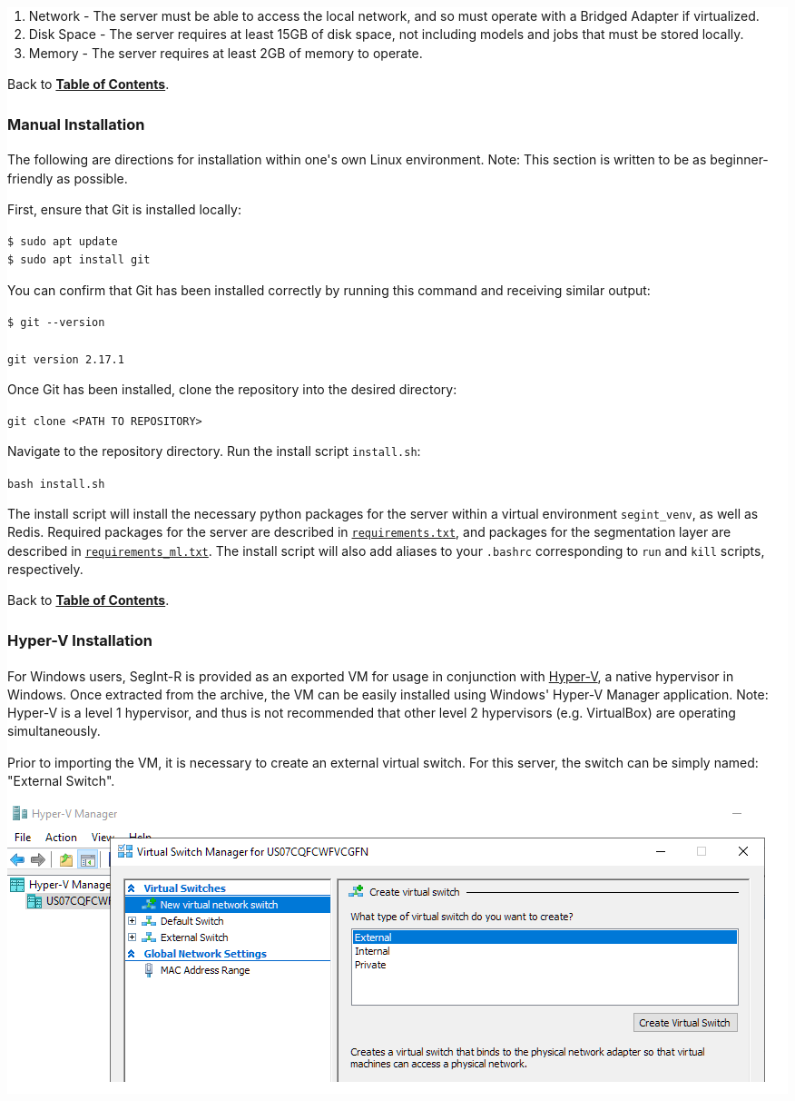 1. Network - The server must be able to access the local network, and so must operate with a Bridged Adapter if virtualized.
2. Disk Space - The server requires at least 15GB of disk space, not including models and jobs that must be stored locally.
3. Memory - The server requires at least 2GB of memory to operate.

Back to [**Table of Contents**](#table-of-contents).  

### Manual Installation

The following are directions for installation within one's own Linux environment.  Note: This section is written to be as beginner-friendly as possible.

First, ensure that Git is installed locally:

    $ sudo apt update
    $ sudo apt install git

You can confirm that Git has been installed correctly by running this command and receiving similar output:

    $ git --version

    git version 2.17.1

Once Git has been installed, clone the repository into the desired directory:

    git clone <PATH TO REPOSITORY>

Navigate to the repository directory.  Run the install script `install.sh`:

    bash install.sh

The install script will install the necessary python packages for the server within a virtual environment `segint_venv`, as well as Redis.  Required packages for the server are described in [`requirements.txt`](requirements.txt), and packages for the segmentation layer are described in [`requirements_ml.txt`](requirements_ml.txt).  The install script will also add aliases to your `.bashrc` corresponding to `run` and `kill` scripts, respectively.

Back to [**Table of Contents**](#table-of-contents).  

### Hyper-V Installation

For Windows users, SegInt-R is provided as an exported VM for usage in conjunction with [Hyper-V](https://docs.microsoft.com/en-us/virtualization/hyper-v-on-windows/about/), a native hypervisor in Windows.  Once extracted from the archive, the VM can be easily installed using Windows' Hyper-V Manager application.  Note: Hyper-V is a level 1 hypervisor, and thus is not recommended that other level 2 hypervisors (e.g. VirtualBox) are operating simultaneously. 

Prior to importing the VM, it is necessary to create an external virtual switch.  For this server, the switch can be simply named: "External Switch".

![Hyper-V Image 0](images/segint_hyperv_import0.png)
